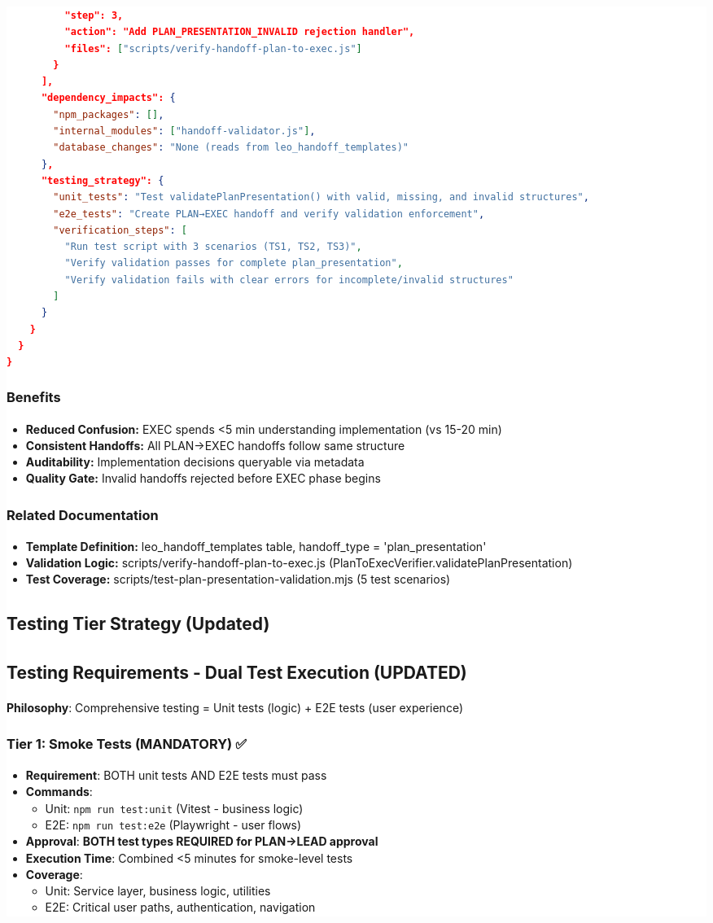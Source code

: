 ```json
          "step": 3,
          "action": "Add PLAN_PRESENTATION_INVALID rejection handler",
          "files": ["scripts/verify-handoff-plan-to-exec.js"]
        }
      ],
      "dependency_impacts": {
        "npm_packages": [],
        "internal_modules": ["handoff-validator.js"],
        "database_changes": "None (reads from leo_handoff_templates)"
      },
      "testing_strategy": {
        "unit_tests": "Test validatePlanPresentation() with valid, missing, and invalid structures",
        "e2e_tests": "Create PLAN→EXEC handoff and verify validation enforcement",
        "verification_steps": [
          "Run test script with 3 scenarios (TS1, TS2, TS3)",
          "Verify validation passes for complete plan_presentation",
          "Verify validation fails with clear errors for incomplete/invalid structures"
        ]
      }
    }
  }
}
```

### Benefits

- **Reduced Confusion:** EXEC spends <5 min understanding implementation (vs 15-20 min)
- **Consistent Handoffs:** All PLAN→EXEC handoffs follow same structure
- **Auditability:** Implementation decisions queryable via metadata
- **Quality Gate:** Invalid handoffs rejected before EXEC phase begins

### Related Documentation

- **Template Definition:** leo_handoff_templates table, handoff_type = 'plan_presentation'
- **Validation Logic:** scripts/verify-handoff-plan-to-exec.js (PlanToExecVerifier.validatePlanPresentation)
- **Test Coverage:** scripts/test-plan-presentation-validation.mjs (5 test scenarios)


## Testing Tier Strategy (Updated)


## Testing Requirements - Dual Test Execution (UPDATED)

**Philosophy**: Comprehensive testing = Unit tests (logic) + E2E tests (user experience)

### Tier 1: Smoke Tests (MANDATORY) ✅
- **Requirement**: BOTH unit tests AND E2E tests must pass
- **Commands**:
  - Unit: `npm run test:unit` (Vitest - business logic)
  - E2E: `npm run test:e2e` (Playwright - user flows)
- **Approval**: **BOTH test types REQUIRED for PLAN→LEAD approval**
- **Execution Time**: Combined <5 minutes for smoke-level tests
- **Coverage**:
  - Unit: Service layer, business logic, utilities
  - E2E: Critical user paths, authentication, navigation
